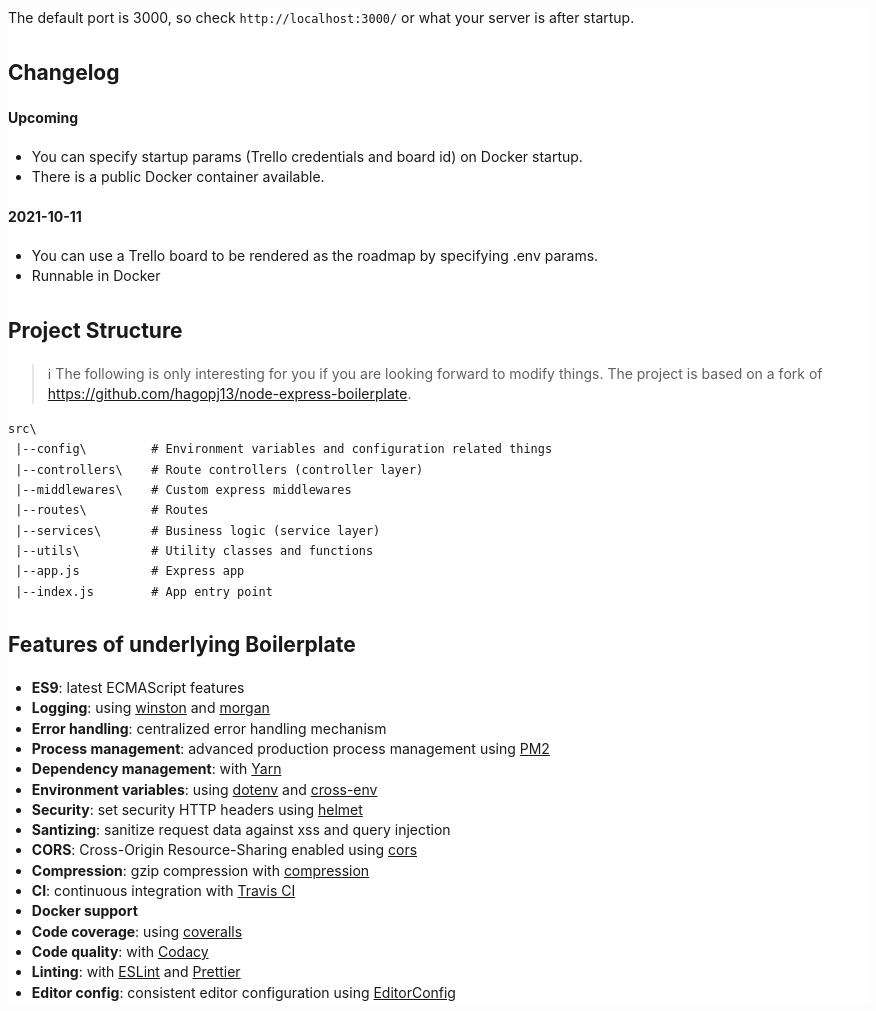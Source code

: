 The default port is 3000, so check `http://localhost:3000/` or what your server is after startup.

## Changelog

#### Upcoming

- You can specify startup params (Trello credentials and board id) on Docker startup.
- There is a public Docker container available.

#### 2021-10-11

- You can use a Trello board to be rendered as the roadmap by specifying .env params.
- Runnable in Docker

## Project Structure

> ℹ The following is only interesting for you if you are looking forward to modify things. The project is based on a fork of https://github.com/hagopj13/node-express-boilerplate.

```
src\
 |--config\         # Environment variables and configuration related things
 |--controllers\    # Route controllers (controller layer)
 |--middlewares\    # Custom express middlewares
 |--routes\         # Routes
 |--services\       # Business logic (service layer)
 |--utils\          # Utility classes and functions
 |--app.js          # Express app
 |--index.js        # App entry point
```

## Features of underlying Boilerplate

- **ES9**: latest ECMAScript features
- **Logging**: using [winston](https://github.com/winstonjs/winston) and [morgan](https://github.com/expressjs/morgan)
- **Error handling**: centralized error handling mechanism
- **Process management**: advanced production process management using [PM2](https://pm2.keymetrics.io)
- **Dependency management**: with [Yarn](https://yarnpkg.com)
- **Environment variables**: using [dotenv](https://github.com/motdotla/dotenv) and [cross-env](https://github.com/kentcdodds/cross-env#readme)
- **Security**: set security HTTP headers using [helmet](https://helmetjs.github.io)
- **Santizing**: sanitize request data against xss and query injection
- **CORS**: Cross-Origin Resource-Sharing enabled using [cors](https://github.com/expressjs/cors)
- **Compression**: gzip compression with [compression](https://github.com/expressjs/compression)
- **CI**: continuous integration with [Travis CI](https://travis-ci.org)
- **Docker support**
- **Code coverage**: using [coveralls](https://coveralls.io)
- **Code quality**: with [Codacy](https://www.codacy.com)
- **Linting**: with [ESLint](https://eslint.org) and [Prettier](https://prettier.io)
- **Editor config**: consistent editor configuration using [EditorConfig](https://editorconfig.org)
